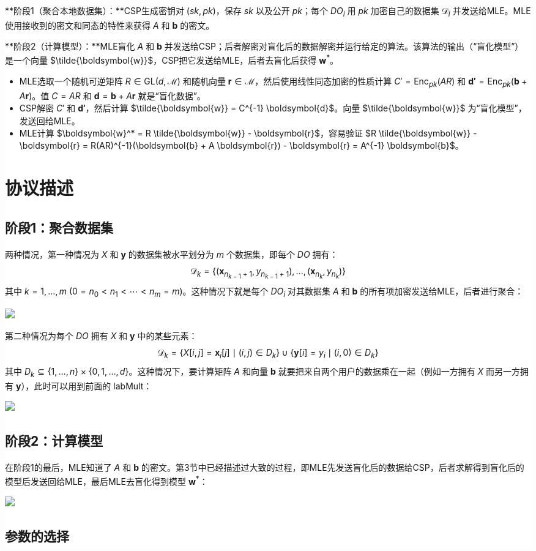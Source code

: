 **阶段1（聚合本地数据集）：**CSP生成密钥对 $(sk,pk)$，保存 $sk$ 以及公开 $pk$；每个 $DO_i$ 用 $pk$ 加密自己的数据集 $\mathcal{D}_i$ 并发送给MLE。MLE使用接收到的密文和同态的特性来获得 $A$ 和 $\boldsymbol{b}$ 的密文。

**阶段2（计算模型）：**MLE盲化 $A$ 和 $\boldsymbol{b}$ 并发送给CSP；后者解密对盲化后的数据解密并运行给定的算法。该算法的输出（“盲化模型”）是一个向量 $\tilde{\boldsymbol{w}}$，CSP把它发送给MLE，后者去盲化后获得 $\boldsymbol{w}^*$。

* MLE选取一个随机可逆矩阵 $R \in \mathrm{GL}(d, \mathcal{M})$ 和随机向量 $\boldsymbol{r} \in \mathcal{M}$，然后使用线性同态加密的性质计算 $C' = \mathsf{Enc}_{pk}(AR)$ 和 $\boldsymbol{d'} = \mathsf{Enc}_{pk}(\boldsymbol{b} + A \boldsymbol{r})$。值 $C = AR$ 和 $\boldsymbol{d} = \boldsymbol{b} + A \boldsymbol{r}$ 就是“盲化数据”。
* CSP解密 $C'$ 和 $\boldsymbol{d'}$，然后计算 $\tilde{\boldsymbol{w}} = C^{-1} \boldsymbol{d}$。向量 $\tilde{\boldsymbol{w}}$ 为“盲化模型”，发送回给MLE。
* MLE计算 $\boldsymbol{w}^* = R \tilde{\boldsymbol{w}} - \boldsymbol{r}$，容易验证 $R \tilde{\boldsymbol{w}} - \boldsymbol{r} = R(AR)^{-1}(\boldsymbol{b} + A \boldsymbol{r}) - \boldsymbol{r} = A^{-1} \boldsymbol{b}$。



# 协议描述

## 阶段1：聚合数据集

两种情况，第一种情况为 $X$ 和 $\boldsymbol{y}$ 的数据集被水平划分为 $m$ 个数据集，即每个 $DO$ 拥有：
$$
\mathcal{D}_k = \{(\boldsymbol{x}_{n_{k-1}+1}, y_{n_{k-1}+1}),...,(\boldsymbol{x}_{n_k}, y_{n_k}) \} \tag{2}
$$
其中 $k = 1,...,m \ (0 = n_0 < n_1<\cdots<n_m=m)$。这种情况下就是每个 $DO_i$ 对其数据集 $A$ 和 $\boldsymbol{b}$ 的所有项加密发送给MLE，后者进行聚合：

![](http://images.yingwai.top/picgo/PPRRwoLHEp1.png)

第二种情况为每个 $DO$ 拥有 $X$ 和 $\boldsymbol{y}$ 中的某些元素：
$$
\mathcal{D}_{k}=\left\{X[i, j]=\boldsymbol{x}_{i}[j] \mid(i, j) \in D_{k}\right\} \cup\left\{\boldsymbol{y}[i]=y_{i} \mid(i, 0) \in D_{k}\right\} \tag{3}
$$
其中 $D_{k} \subseteq\{1, \ldots, n\} \times\{0,1, \ldots, d\}$。这种情况下，要计算矩阵 $A$ 和向量 $\boldsymbol{b}$ 就要把来自两个用户的数据乘在一起（例如一方拥有 $X$ 而另一方拥有 $\boldsymbol{y}$），此时可以用到前面的 $\mathsf{labMult}$：

![](http://images.yingwai.top/picgo/PPRRwoLHEp2.png)



## 阶段2：计算模型

在阶段1的最后，MLE知道了 $A$ 和 $\boldsymbol{b}$ 的密文。第3节中已经描述过大致的过程，即MLE先发送盲化后的数据给CSP，后者求解得到盲化后的模型后发送回给MLE，最后MLE去盲化得到模型 $\boldsymbol{w}^*$：

![](http://images.yingwai.top/picgo/PPRRwoLHEp3.png)



## 参数的选择
